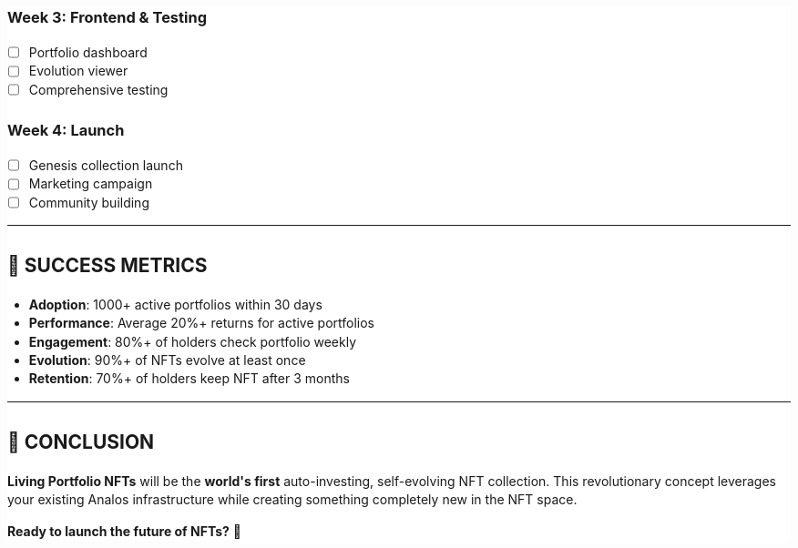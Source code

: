 ### **Week 3: Frontend & Testing**
- [ ] Portfolio dashboard
- [ ] Evolution viewer
- [ ] Comprehensive testing

### **Week 4: Launch**
- [ ] Genesis collection launch
- [ ] Marketing campaign
- [ ] Community building

---

## 💎 **SUCCESS METRICS**

- **Adoption**: 1000+ active portfolios within 30 days
- **Performance**: Average 20%+ returns for active portfolios
- **Engagement**: 80%+ of holders check portfolio weekly
- **Evolution**: 90%+ of NFTs evolve at least once
- **Retention**: 70%+ of holders keep NFT after 3 months

---

## 🎉 **CONCLUSION**

**Living Portfolio NFTs** will be the **world's first** auto-investing, self-evolving NFT collection. This revolutionary concept leverages your existing Analos infrastructure while creating something completely new in the NFT space.

**Ready to launch the future of NFTs?** 🚀
